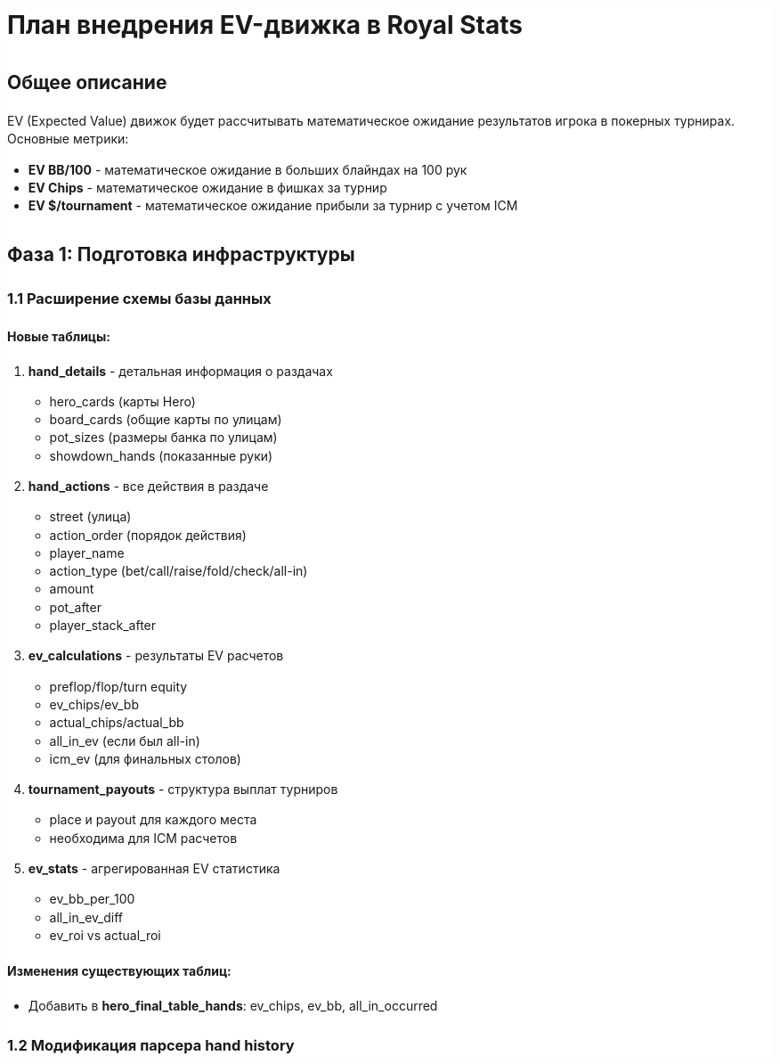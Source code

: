 # План внедрения EV-движка в Royal Stats

## Общее описание

EV (Expected Value) движок будет рассчитывать математическое ожидание результатов игрока в покерных турнирах. Основные метрики:
- **EV BB/100** - математическое ожидание в больших блайндах на 100 рук
- **EV Chips** - математическое ожидание в фишках за турнир
- **EV $/tournament** - математическое ожидание прибыли за турнир с учетом ICM

## Фаза 1: Подготовка инфраструктуры

### 1.1 Расширение схемы базы данных

#### Новые таблицы:
1. **hand_details** - детальная информация о раздачах
   - hero_cards (карты Hero)
   - board_cards (общие карты по улицам)
   - pot_sizes (размеры банка по улицам)
   - showdown_hands (показанные руки)

2. **hand_actions** - все действия в раздаче
   - street (улица)
   - action_order (порядок действия)
   - player_name
   - action_type (bet/call/raise/fold/check/all-in)
   - amount
   - pot_after
   - player_stack_after

3. **ev_calculations** - результаты EV расчетов
   - preflop/flop/turn equity
   - ev_chips/ev_bb
   - actual_chips/actual_bb
   - all_in_ev (если был all-in)
   - icm_ev (для финальных столов)

4. **tournament_payouts** - структура выплат турниров
   - place и payout для каждого места
   - необходима для ICM расчетов

5. **ev_stats** - агрегированная EV статистика
   - ev_bb_per_100
   - all_in_ev_diff
   - ev_roi vs actual_roi

#### Изменения существующих таблиц:
- Добавить в **hero_final_table_hands**: ev_chips, ev_bb, all_in_occurred

### 1.2 Модификация парсера hand history
